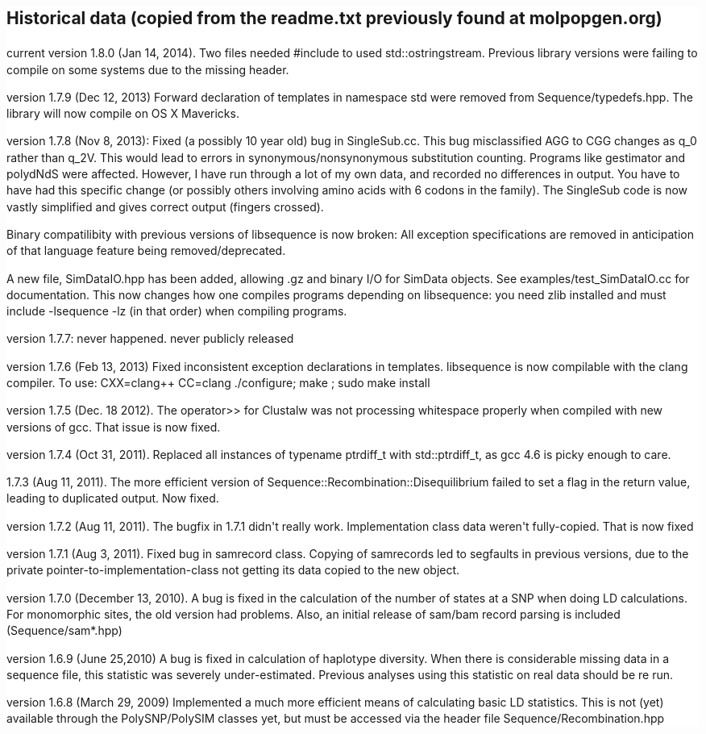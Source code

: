 ## Historical data (copied from the readme.txt previously found at molpopgen.org)

current version 1.8.0 (Jan 14, 2014).  Two files needed #include <sstream> to used std::ostringstream.  Previous library versions were failing to compile on some systems due to the missing header.

version 1.7.9 (Dec 12, 2013)  Forward declaration of templates in namespace std were removed from Sequence/typedefs.hpp.  The library will now compile on OS X Mavericks.

version 1.7.8 (Nov 8, 2013):  Fixed (a possibly 10 year old)  bug in SingleSub.cc.  This bug misclassified AGG to CGG changes as q_0 rather than q_2V.  This would lead to errors in synonymous/nonsynonymous substitution counting.  Programs like gestimator and polydNdS were affected.  However, I have run through a lot of my own data, and recorded no differences in output.  You have to have had this specific change (or possibly others involving amino acids with 6 codons in the family).  The SingleSub code is now vastly simplified and gives correct output (fingers crossed).

Binary compatilibity with previous versions of libsequence is now broken:   All exception specifications are removed in anticipation of that language feature being removed/deprecated. 

A new file, SimDataIO.hpp has been added, allowing .gz and binary I/O for SimData objects.  See examples/test_SimDataIO.cc for documentation.  This now changes how one compiles programs depending on libsequence:  you need zlib installed and must include -lsequence -lz (in that order) when compiling programs.

version 1.7.7: never happened. never publicly released

version 1.7.6 (Feb 13, 2013)  Fixed inconsistent exception declarations in templates.  libsequence is now compilable with the clang compiler.  To use: CXX=clang++ CC=clang ./configure; make ; sudo make install

version 1.7.5 (Dec. 18 2012).  The operator>> for Clustalw was not processing whitespace properly when compiled with new versions of gcc.  That issue is now fixed.

version 1.7.4 (Oct 31, 2011).  Replaced all instances of typename ptrdiff_t with std::ptrdiff_t, as gcc 4.6 is picky enough to care.

1.7.3 (Aug 11, 2011).  The more efficient version of Sequence::Recombination::Disequilibrium failed to set a flag in the return value, leading to duplicated output.  Now fixed.

version 1.7.2 (Aug 11, 2011). The bugfix in 1.7.1 didn't really work.  Implementation class data weren't fully-copied.  That is now fixed

version 1.7.1 (Aug 3, 2011).  Fixed bug in samrecord class.  Copying of samrecords led to segfaults in previous versions, due to the private pointer-to-implementation-class not getting its data copied to the new object.

version 1.7.0 (December 13, 2010).  A bug is fixed in the calculation of the number of states at a SNP when doing LD calculations.  For monomorphic sites, the old version had problems.  Also, an initial release of sam/bam record parsing is included (Sequence/sam*.hpp)

version 1.6.9 (June 25,2010) A bug is fixed in calculation of haplotype diversity.  When there is considerable missing data in a sequence file, this statistic was severely under-estimated.  Previous analyses using this statistic on real data should be re run.

version 1.6.8 (March 29, 2009)  Implemented a much more efficient means of calculating basic LD statistics.  This is not (yet) available through the PolySNP/PolySIM classes yet, but must be accessed via the header file Sequence/Recombination.hpp
